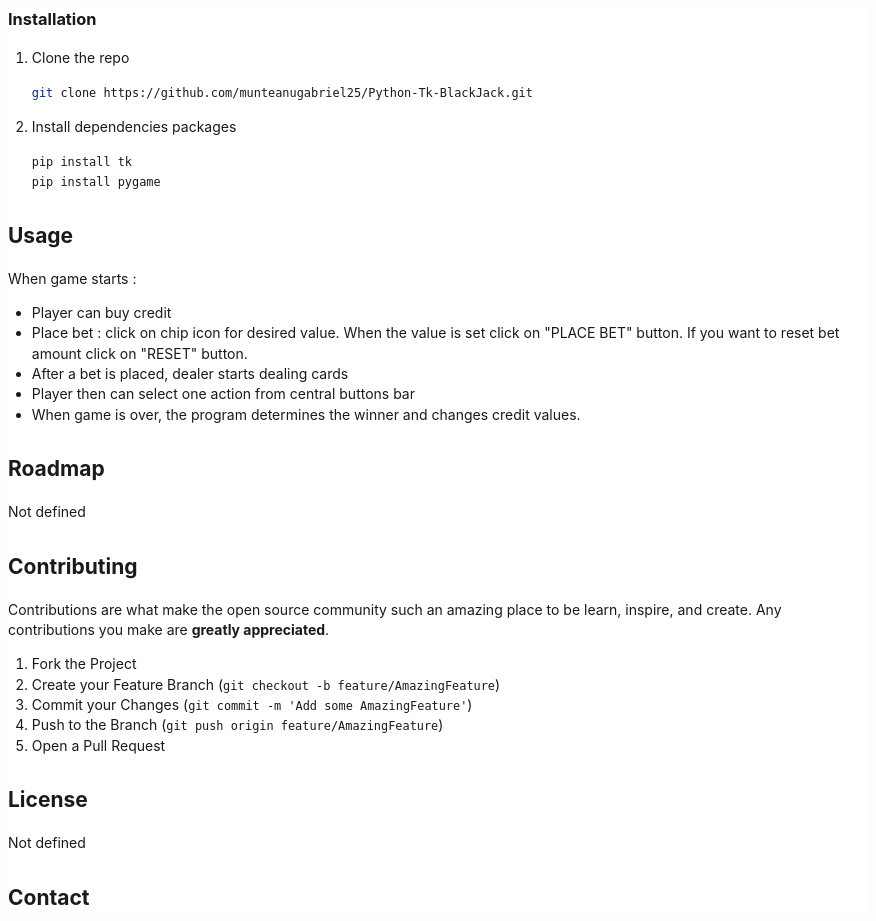 ### Installation

1. Clone the repo
   ```sh
   git clone https://github.com/munteanugabriel25/Python-Tk-BlackJack.git
   ```
2. Install dependencies packages
   ```sh
   pip install tk
   pip install pygame
   ```




## Usage

When game starts :
* []() Player can buy credit 
* []() Place bet : click on chip icon for desired value. When the value is set click on "PLACE BET" button. If you want to reset bet amount click on "RESET" button.
* []() After a bet is placed, dealer starts dealing cards
* []() Player then can select one action from central buttons bar
* []() When game is over, the program determines the winner and changes credit values.






## Roadmap

Not defined




## Contributing

Contributions are what make the open source community such an amazing place to be learn, inspire, and create. Any contributions you make are **greatly appreciated**.

1. Fork the Project
2. Create your Feature Branch (`git checkout -b feature/AmazingFeature`)
3. Commit your Changes (`git commit -m 'Add some AmazingFeature'`)
4. Push to the Branch (`git push origin feature/AmazingFeature`)
5. Open a Pull Request




## License

Not defined




## Contact
